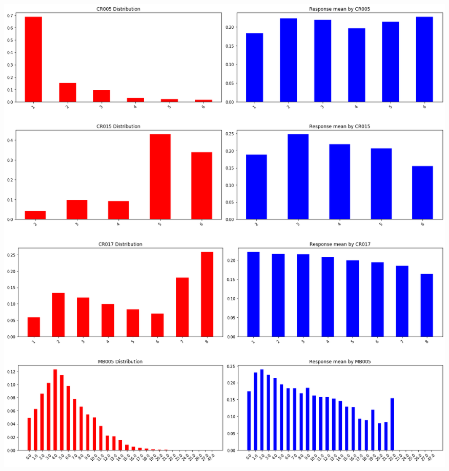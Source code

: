 

![png](/assets/img/glm_automl/output_56_19.png)



![png](/assets/img/glm_automl/output_56_20.png)



![png](/assets/img/glm_automl/output_56_21.png)



![png](/assets/img/glm_automl/output_56_22.png)
